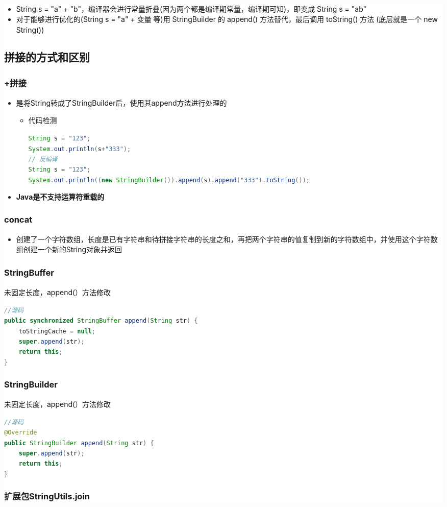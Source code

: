 - String s = "a" + "b"，编译器会进行常量折叠(因为两个都是编译期常量，编译期可知)，即变成 String s = "ab"
- 对于能够进行优化的(String s = "a" + 变量 等)用 StringBuilder 的 append() 方法替代，最后调用 toString() 方法 (底层就是一个 new String())

## 拼接的方式和区别

### +拼接

- 是将String转成了StringBuilder后，使用其append方法进行处理的

    - 代码检测

        ```java
        String s = "123";
        System.out.println(s+"333");
        // 反编译
        String s = "123";
        System.out.println((new StringBuilder()).append(s).append("333").toString());
        ```

- **Java是不支持运算符重载的**

### concat

- 创建了一个字符数组，长度是已有字符串和待拼接字符串的长度之和，再把两个字符串的值复制到新的字符数组中，并使用这个字符数组创建一个新的String对象并返回

### StringBuffer

未固定长度，append(）方法修改

```java
//源码
public synchronized StringBuffer append(String str) {
    toStringCache = null;
    super.append(str);
    return this;
}
```

### StringBuilder

未固定长度，append(）方法修改

```java
//源码
@Override
public StringBuilder append(String str) {
    super.append(str);
    return this;
}
```

### 扩展包StringUtils.join
